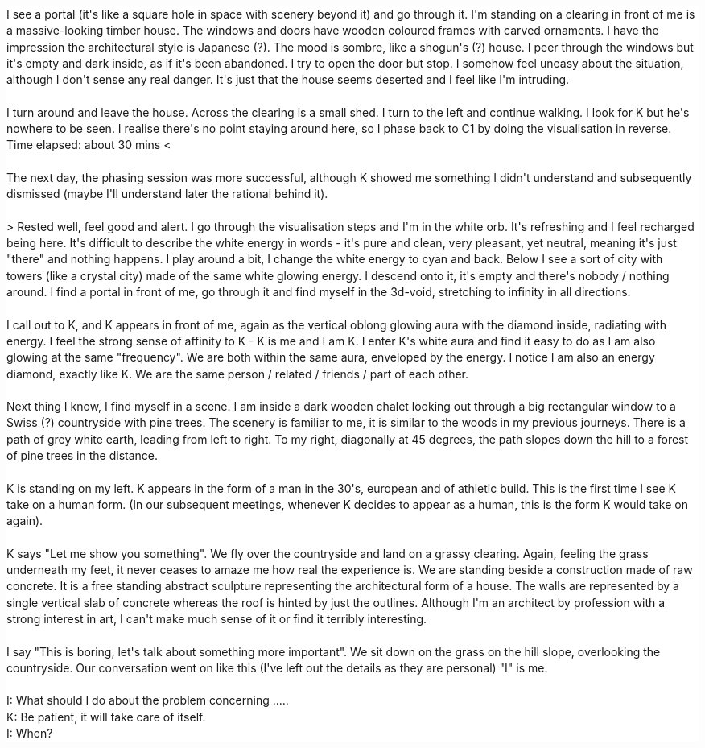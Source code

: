 I see a portal (it's like a square hole in space with scenery beyond it) and go through it. I'm standing on a clearing in front of me is a massive-looking timber house. The windows and doors have wooden coloured frames with carved ornaments. I have the impression the architectural style is Japanese (?). The mood is sombre, like a shogun's (?) house. I peer through the windows but it's empty and dark inside, as if it's been abandoned. I try to open the door but stop. I somehow feel uneasy about the situation, although I don't sense any real danger. It's just that the house seems deserted and I feel like I'm intruding.
<br>
<br>
I turn around and leave the house. Across the clearing is a small shed. I turn to the left and continue walking. I look for K but he's nowhere to be seen. I realise there's no point staying around here, so I phase back to C1 by doing the visualisation in reverse. Time elapsed: about 30 mins &lt;
<br>
<br>
The next day, the phasing session was more successful, although K showed me something I didn't understand and subsequently dismissed (maybe I'll understand later the rational behind it).
<br>
<br>
&gt; Rested well, feel good and alert. I go through the visualisation steps and I'm in the white orb. It's refreshing and I feel recharged being here. It's difficult to describe the white energy in words - it's pure and clean, very pleasant, yet neutral, meaning it's just "there" and nothing happens. I play around a bit, I change the white energy to cyan and back. Below I see a sort of city with towers (like a crystal city) made of the same white glowing energy. I descend onto it, it's empty and there's nobody / nothing around. I find a portal in front of me, go through it and find myself in the 3d-void, stretching to infinity in all directions.
<br>
<br>
I call out to K, and K appears in front of me, again as the vertical oblong glowing aura with the diamond inside, radiating with energy. I feel the strong sense of affinity to K - K is me and I am K. I enter K's white aura and find it easy to do as I am also glowing at the same "frequency". We are both within the same aura, enveloped by the energy. I notice I am also an energy diamond, exactly like K. We are the same person / related / friends / part of each other.
<br>
<br>
Next thing I know, I find myself in a scene. I am inside a dark wooden chalet looking out through a big rectangular window to a Swiss (?) countryside with pine trees. The scenery is familiar to me, it is similar to the woods in my previous journeys. There is a path of grey white earth, leading from left to right. To my right, diagonally at 45 degrees, the path slopes down the hill to a forest of pine trees in the distance.
<br>
<br>
K is standing on my left. K appears in the form of a man in the 30's, european and of athletic build. This is the first time I see K take on a human form. (In our subsequent meetings, whenever K decides to appear as a human, this is the form K would take on again).
<br>
<br>
K says "Let me show you something". We fly over the countryside and land on a grassy clearing. Again, feeling the grass underneath my feet, it never ceases to amaze me how real the experience is. We are standing beside a construction made of raw concrete. It is a free standing abstract sculpture representing the architectural form of a house. The walls are represented by a single vertical slab of concrete whereas the roof is hinted by just the outlines. Although I'm an architect by profession with a strong interest in art, I can't make much sense of it or find it terribly interesting.
<br>
<br>
I say "This is boring, let's talk about something more important". We sit down on the grass on the hill slope, overlooking the countryside. Our conversation went on like this (I've left out the details as they are personal) "I" is me.
<br>
<br>
I: What should I do about the problem concerning .....
<br>
K: Be patient, it will take care of itself.
<br>
I: When?
